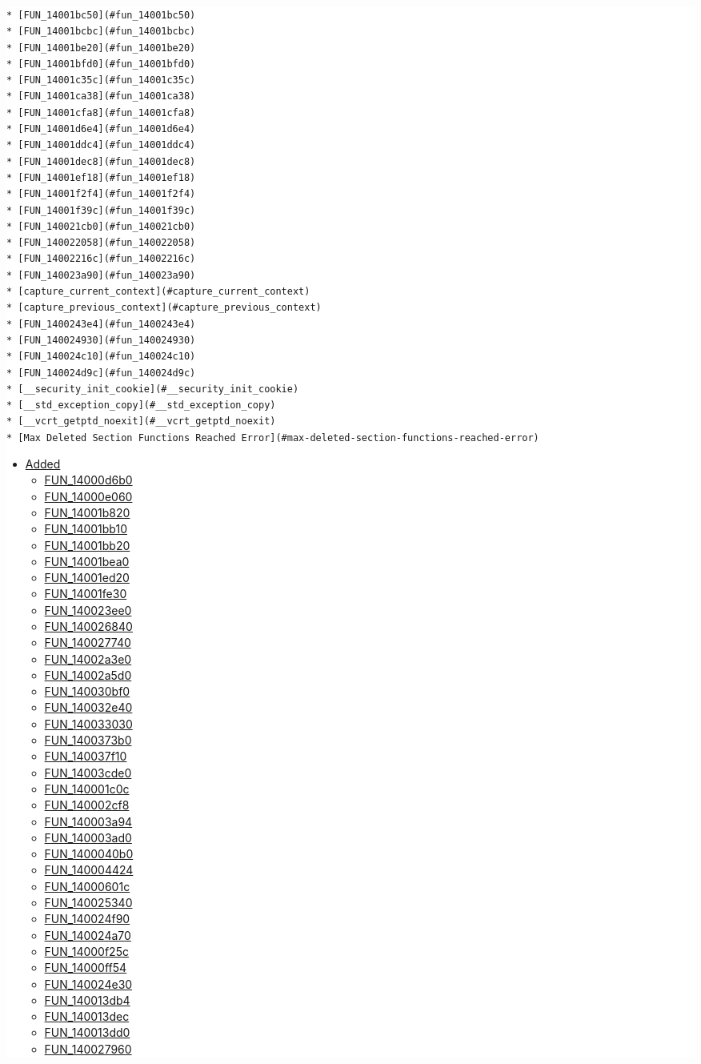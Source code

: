 	* [FUN_14001bc50](#fun_14001bc50)
	* [FUN_14001bcbc](#fun_14001bcbc)
	* [FUN_14001be20](#fun_14001be20)
	* [FUN_14001bfd0](#fun_14001bfd0)
	* [FUN_14001c35c](#fun_14001c35c)
	* [FUN_14001ca38](#fun_14001ca38)
	* [FUN_14001cfa8](#fun_14001cfa8)
	* [FUN_14001d6e4](#fun_14001d6e4)
	* [FUN_14001ddc4](#fun_14001ddc4)
	* [FUN_14001dec8](#fun_14001dec8)
	* [FUN_14001ef18](#fun_14001ef18)
	* [FUN_14001f2f4](#fun_14001f2f4)
	* [FUN_14001f39c](#fun_14001f39c)
	* [FUN_140021cb0](#fun_140021cb0)
	* [FUN_140022058](#fun_140022058)
	* [FUN_14002216c](#fun_14002216c)
	* [FUN_140023a90](#fun_140023a90)
	* [capture_current_context](#capture_current_context)
	* [capture_previous_context](#capture_previous_context)
	* [FUN_1400243e4](#fun_1400243e4)
	* [FUN_140024930](#fun_140024930)
	* [FUN_140024c10](#fun_140024c10)
	* [FUN_140024d9c](#fun_140024d9c)
	* [__security_init_cookie](#__security_init_cookie)
	* [__std_exception_copy](#__std_exception_copy)
	* [__vcrt_getptd_noexit](#__vcrt_getptd_noexit)
	* [Max Deleted Section Functions Reached Error](#max-deleted-section-functions-reached-error)
* [Added](#added)
	* [FUN_14000d6b0](#fun_14000d6b0)
	* [FUN_14000e060](#fun_14000e060)
	* [FUN_14001b820](#fun_14001b820)
	* [FUN_14001bb10](#fun_14001bb10)
	* [FUN_14001bb20](#fun_14001bb20)
	* [FUN_14001bea0](#fun_14001bea0)
	* [FUN_14001ed20](#fun_14001ed20)
	* [FUN_14001fe30](#fun_14001fe30)
	* [FUN_140023ee0](#fun_140023ee0)
	* [FUN_140026840](#fun_140026840)
	* [FUN_140027740](#fun_140027740)
	* [FUN_14002a3e0](#fun_14002a3e0)
	* [FUN_14002a5d0](#fun_14002a5d0)
	* [FUN_140030bf0](#fun_140030bf0)
	* [FUN_140032e40](#fun_140032e40)
	* [FUN_140033030](#fun_140033030)
	* [FUN_1400373b0](#fun_1400373b0)
	* [FUN_140037f10](#fun_140037f10)
	* [FUN_14003cde0](#fun_14003cde0)
	* [FUN_140001c0c](#fun_140001c0c)
	* [FUN_140002cf8](#fun_140002cf8)
	* [FUN_140003a94](#fun_140003a94)
	* [FUN_140003ad0](#fun_140003ad0)
	* [FUN_1400040b0](#fun_1400040b0)
	* [FUN_140004424](#fun_140004424)
	* [FUN_14000601c](#fun_14000601c)
	* [FUN_140025340](#fun_140025340)
	* [FUN_140024f90](#fun_140024f90)
	* [FUN_140024a70](#fun_140024a70)
	* [FUN_14000f25c](#fun_14000f25c)
	* [FUN_14000ff54](#fun_14000ff54)
	* [FUN_140024e30](#fun_140024e30)
	* [FUN_140013db4](#fun_140013db4)
	* [FUN_140013dec](#fun_140013dec)
	* [FUN_140013dd0](#fun_140013dd0)
	* [FUN_140027960](#fun_140027960)